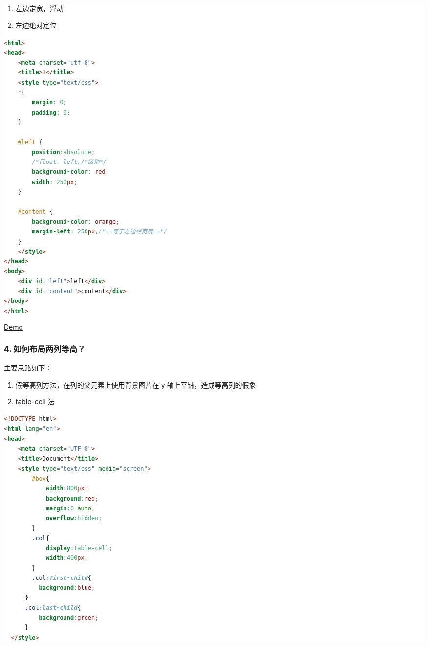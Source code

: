 1. 左边定宽，浮动

2. 左边绝对定位

``` html
<html>
<head>
	<meta charset="utf-8">
	<title>1</title>
	<style type="text/css">
	*{
   		margin: 0;
   		padding: 0;
	}

	#left {
   		position:absolute;
  		/*float: left;/*区别*/
   		background-color: red;
    	width: 250px;
	}

	#content {
    	background-color: orange;
    	margin-left: 250px;/*==等于左边栏宽度==*/
	}
	</style>
</head>
<body>
    <div id="left">left</div>
    <div id="content">content</div>
</body>
</html>
```
[Demo](http://codepen.io/yangzj1992/pen/MyjJrL)
### 4. 如何布局两列等高？
主要思路如下：

1. 假等高列方法，在列的父元素上使用背景图片在 y 轴上平铺，造成等高列的假象

2. table-cell 法

``` html
<!DOCTYPE html>
<html lang="en">
<head>
    <meta charset="UTF-8">
    <title>Document</title>
    <style type="text/css" media="screen">
        #box{
            width:800px;
            background:red;
            margin:0 auto;
            overflow:hidden;
        }
        .col{
            display:table-cell;
            width:400px;
        }
        .col:first-child{
          background:blue;
      }
      .col:last-child{
          background:green;
      }
  </style>
```